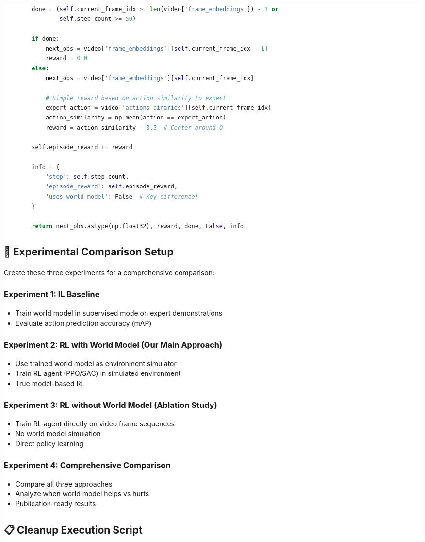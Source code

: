 ```python
        done = (self.current_frame_idx >= len(video['frame_embeddings']) - 1 or 
                self.step_count >= 50)
        
        if done:
            next_obs = video['frame_embeddings'][self.current_frame_idx - 1]
            reward = 0.0
        else:
            next_obs = video['frame_embeddings'][self.current_frame_idx]
            
            # Simple reward based on action similarity to expert
            expert_action = video['actions_binaries'][self.current_frame_idx]
            action_similarity = np.mean(action == expert_action)
            reward = action_similarity - 0.5  # Center around 0
        
        self.episode_reward += reward
        
        info = {
            'step': self.step_count,
            'episode_reward': self.episode_reward,
            'uses_world_model': False  # Key difference!
        }
        
        return next_obs.astype(np.float32), reward, done, False, info
```

## 🧪 Experimental Comparison Setup

Create these three experiments for a comprehensive comparison:

### Experiment 1: IL Baseline
- Train world model in supervised mode on expert demonstrations
- Evaluate action prediction accuracy (mAP)

### Experiment 2: RL with World Model (Our Main Approach)
- Use trained world model as environment simulator
- Train RL agent (PPO/SAC) in simulated environment
- True model-based RL

### Experiment 3: RL without World Model (Ablation Study)  
- Train RL agent directly on video frame sequences
- No world model simulation
- Direct policy learning

### Experiment 4: Comprehensive Comparison
- Compare all three approaches
- Analyze when world model helps vs hurts
- Publication-ready results

## 📋 Cleanup Execution Script
